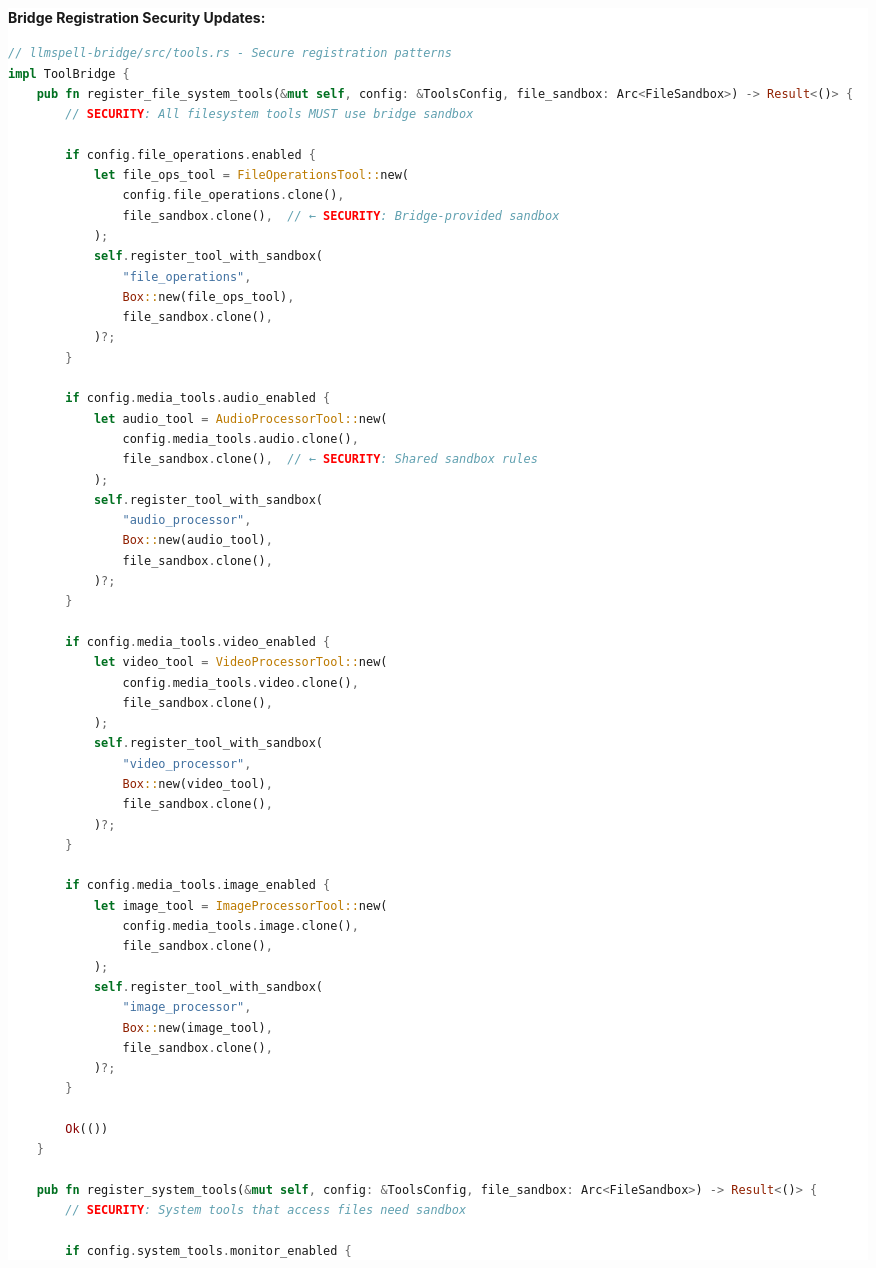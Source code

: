 **Bridge Registration Security Updates:**
```rust
// llmspell-bridge/src/tools.rs - Secure registration patterns
impl ToolBridge {
    pub fn register_file_system_tools(&mut self, config: &ToolsConfig, file_sandbox: Arc<FileSandbox>) -> Result<()> {
        // SECURITY: All filesystem tools MUST use bridge sandbox
        
        if config.file_operations.enabled {
            let file_ops_tool = FileOperationsTool::new(
                config.file_operations.clone(),
                file_sandbox.clone(),  // ← SECURITY: Bridge-provided sandbox
            );
            self.register_tool_with_sandbox(
                "file_operations",
                Box::new(file_ops_tool),
                file_sandbox.clone(),
            )?;
        }
        
        if config.media_tools.audio_enabled {
            let audio_tool = AudioProcessorTool::new(
                config.media_tools.audio.clone(),
                file_sandbox.clone(),  // ← SECURITY: Shared sandbox rules
            );
            self.register_tool_with_sandbox(
                "audio_processor",
                Box::new(audio_tool),
                file_sandbox.clone(),
            )?;
        }
        
        if config.media_tools.video_enabled {
            let video_tool = VideoProcessorTool::new(
                config.media_tools.video.clone(),
                file_sandbox.clone(),
            );
            self.register_tool_with_sandbox(
                "video_processor",
                Box::new(video_tool),
                file_sandbox.clone(),
            )?;
        }
        
        if config.media_tools.image_enabled {
            let image_tool = ImageProcessorTool::new(
                config.media_tools.image.clone(),
                file_sandbox.clone(),
            );
            self.register_tool_with_sandbox(
                "image_processor",
                Box::new(image_tool),
                file_sandbox.clone(),
            )?;
        }
        
        Ok(())
    }
    
    pub fn register_system_tools(&mut self, config: &ToolsConfig, file_sandbox: Arc<FileSandbox>) -> Result<()> {
        // SECURITY: System tools that access files need sandbox
        
        if config.system_tools.monitor_enabled {
```